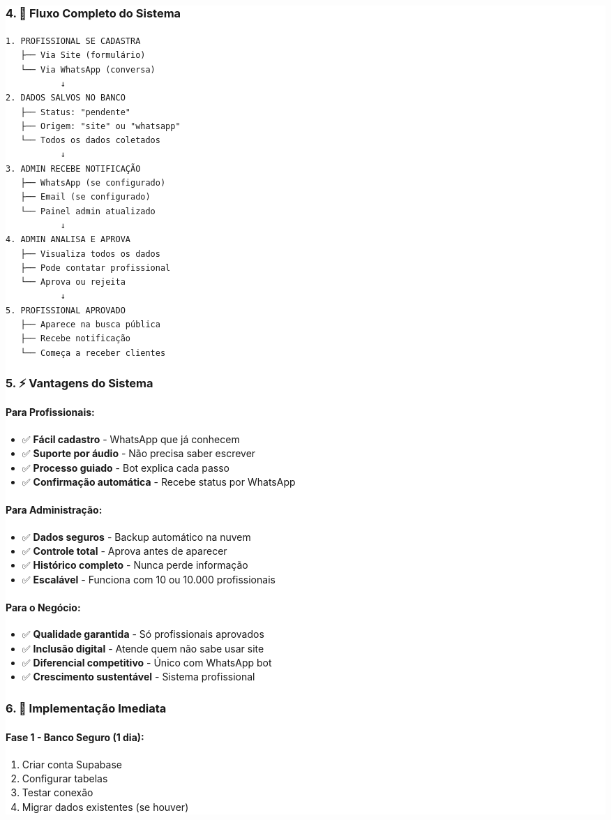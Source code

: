 ### 4. 🔄 Fluxo Completo do Sistema

```
1. PROFISSIONAL SE CADASTRA
   ├── Via Site (formulário)
   └── Via WhatsApp (conversa)
           ↓
2. DADOS SALVOS NO BANCO
   ├── Status: "pendente"
   ├── Origem: "site" ou "whatsapp"
   └── Todos os dados coletados
           ↓
3. ADMIN RECEBE NOTIFICAÇÃO
   ├── WhatsApp (se configurado)
   ├── Email (se configurado)
   └── Painel admin atualizado
           ↓
4. ADMIN ANALISA E APROVA
   ├── Visualiza todos os dados
   ├── Pode contatar profissional
   └── Aprova ou rejeita
           ↓
5. PROFISSIONAL APROVADO
   ├── Aparece na busca pública
   ├── Recebe notificação
   └── Começa a receber clientes
```

### 5. ⚡ Vantagens do Sistema

#### Para Profissionais:
- ✅ **Fácil cadastro** - WhatsApp que já conhecem
- ✅ **Suporte por áudio** - Não precisa saber escrever
- ✅ **Processo guiado** - Bot explica cada passo
- ✅ **Confirmação automática** - Recebe status por WhatsApp

#### Para Administração:
- ✅ **Dados seguros** - Backup automático na nuvem
- ✅ **Controle total** - Aprova antes de aparecer
- ✅ **Histórico completo** - Nunca perde informação
- ✅ **Escalável** - Funciona com 10 ou 10.000 profissionais

#### Para o Negócio:
- ✅ **Qualidade garantida** - Só profissionais aprovados
- ✅ **Inclusão digital** - Atende quem não sabe usar site
- ✅ **Diferencial competitivo** - Único com WhatsApp bot
- ✅ **Crescimento sustentável** - Sistema profissional

### 6. 🚀 Implementação Imediata

#### Fase 1 - Banco Seguro (1 dia):
1. Criar conta Supabase
2. Configurar tabelas
3. Testar conexão
4. Migrar dados existentes (se houver)
